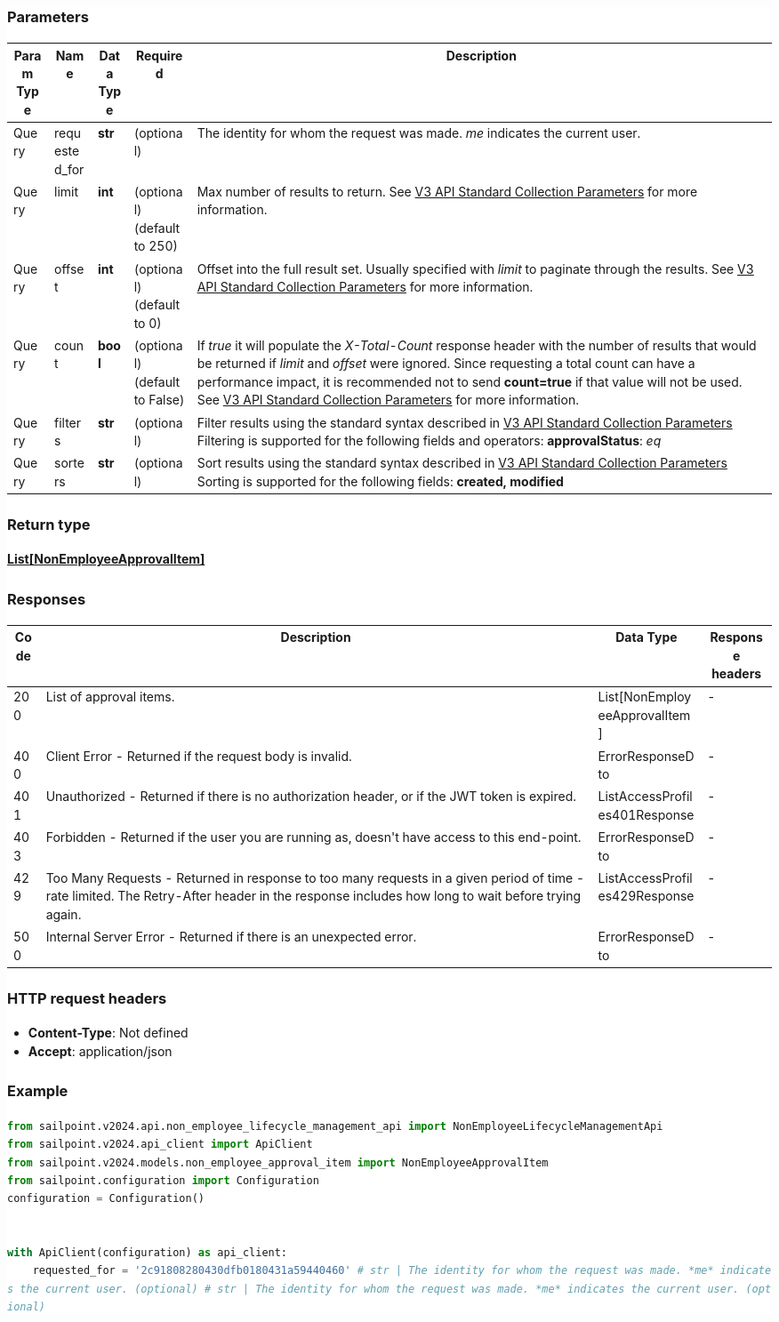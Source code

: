 ### Parameters 

Param Type | Name | Data Type | Required  | Description
------------- | ------------- | ------------- | ------------- | ------------- 
  Query | requested_for | **str** |   (optional) | The identity for whom the request was made. *me* indicates the current user.
  Query | limit | **int** |   (optional) (default to 250) | Max number of results to return. See [V3 API Standard Collection Parameters](https://developer.sailpoint.com/idn/api/standard-collection-parameters) for more information.
  Query | offset | **int** |   (optional) (default to 0) | Offset into the full result set. Usually specified with *limit* to paginate through the results. See [V3 API Standard Collection Parameters](https://developer.sailpoint.com/idn/api/standard-collection-parameters) for more information.
  Query | count | **bool** |   (optional) (default to False) | If *true* it will populate the *X-Total-Count* response header with the number of results that would be returned if *limit* and *offset* were ignored.  Since requesting a total count can have a performance impact, it is recommended not to send **count=true** if that value will not be used.  See [V3 API Standard Collection Parameters](https://developer.sailpoint.com/idn/api/standard-collection-parameters) for more information.
  Query | filters | **str** |   (optional) | Filter results using the standard syntax described in [V3 API Standard Collection Parameters](https://developer.sailpoint.com/idn/api/standard-collection-parameters#filtering-results)  Filtering is supported for the following fields and operators:  **approvalStatus**: *eq*
  Query | sorters | **str** |   (optional) | Sort results using the standard syntax described in [V3 API Standard Collection Parameters](https://developer.sailpoint.com/idn/api/standard-collection-parameters#sorting-results)  Sorting is supported for the following fields: **created, modified**

### Return type
[**List[NonEmployeeApprovalItem]**](../models/non-employee-approval-item)

### Responses
Code | Description  | Data Type | Response headers |
------------- | ------------- | ------------- |------------------|
200 | List of approval items. | List[NonEmployeeApprovalItem] |  -  |
400 | Client Error - Returned if the request body is invalid. | ErrorResponseDto |  -  |
401 | Unauthorized - Returned if there is no authorization header, or if the JWT token is expired. | ListAccessProfiles401Response |  -  |
403 | Forbidden - Returned if the user you are running as, doesn&#39;t have access to this end-point. | ErrorResponseDto |  -  |
429 | Too Many Requests - Returned in response to too many requests in a given period of time - rate limited. The Retry-After header in the response includes how long to wait before trying again. | ListAccessProfiles429Response |  -  |
500 | Internal Server Error - Returned if there is an unexpected error. | ErrorResponseDto |  -  |

### HTTP request headers
 - **Content-Type**: Not defined
 - **Accept**: application/json

### Example

```python
from sailpoint.v2024.api.non_employee_lifecycle_management_api import NonEmployeeLifecycleManagementApi
from sailpoint.v2024.api_client import ApiClient
from sailpoint.v2024.models.non_employee_approval_item import NonEmployeeApprovalItem
from sailpoint.configuration import Configuration
configuration = Configuration()


with ApiClient(configuration) as api_client:
    requested_for = '2c91808280430dfb0180431a59440460' # str | The identity for whom the request was made. *me* indicates the current user. (optional) # str | The identity for whom the request was made. *me* indicates the current user. (optional)
```